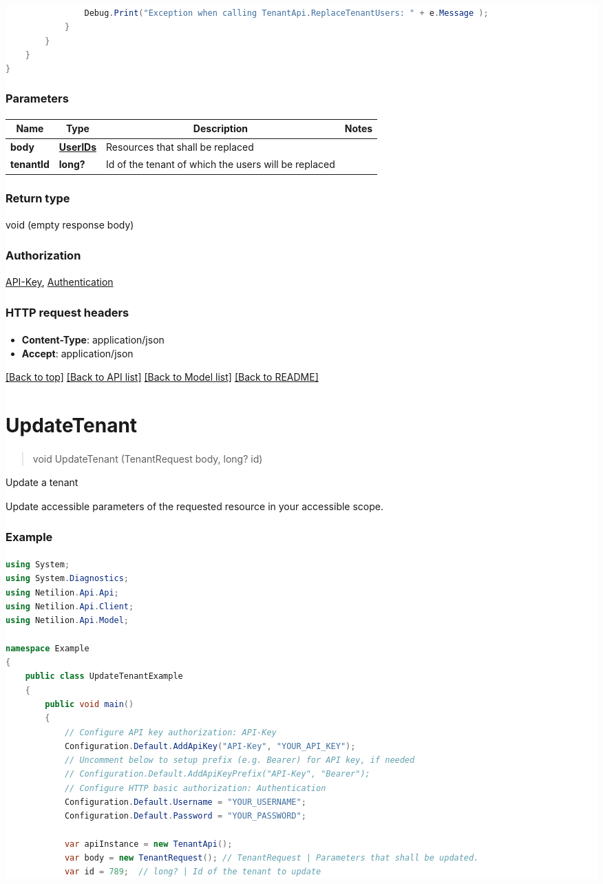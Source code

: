 ```csharp
                Debug.Print("Exception when calling TenantApi.ReplaceTenantUsers: " + e.Message );
            }
        }
    }
}
```

### Parameters

Name | Type | Description  | Notes
------------- | ------------- | ------------- | -------------
 **body** | [**UserIDs**](UserIDs.md)| Resources that shall be replaced | 
 **tenantId** | **long?**| Id of the tenant of which the users will be replaced | 

### Return type

void (empty response body)

### Authorization

[API-Key](../README.md#API-Key), [Authentication](../README.md#Authentication)

### HTTP request headers

 - **Content-Type**: application/json
 - **Accept**: application/json

[[Back to top]](#) [[Back to API list]](../README.md#documentation-for-api-endpoints) [[Back to Model list]](../README.md#documentation-for-models) [[Back to README]](../README.md)
<a name="updatetenant"></a>
# **UpdateTenant**
> void UpdateTenant (TenantRequest body, long? id)

Update a tenant

Update accessible parameters of the requested resource in your accessible scope.

### Example
```csharp
using System;
using System.Diagnostics;
using Netilion.Api.Api;
using Netilion.Api.Client;
using Netilion.Api.Model;

namespace Example
{
    public class UpdateTenantExample
    {
        public void main()
        {
            // Configure API key authorization: API-Key
            Configuration.Default.AddApiKey("API-Key", "YOUR_API_KEY");
            // Uncomment below to setup prefix (e.g. Bearer) for API key, if needed
            // Configuration.Default.AddApiKeyPrefix("API-Key", "Bearer");
            // Configure HTTP basic authorization: Authentication
            Configuration.Default.Username = "YOUR_USERNAME";
            Configuration.Default.Password = "YOUR_PASSWORD";

            var apiInstance = new TenantApi();
            var body = new TenantRequest(); // TenantRequest | Parameters that shall be updated.
            var id = 789;  // long? | Id of the tenant to update

```